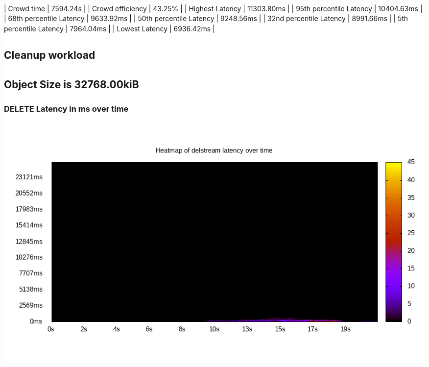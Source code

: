 | Crowd time | 7594.24s |
| Crowd efficiency | 43.25% |
| Highest Latency | 11303.80ms |
| 95th percentile Latency | 10404.63ms |
| 68th percentile Latency | 9633.92ms |
| 50th percentile Latency | 9248.56ms |
| 32nd percentile Latency | 8991.66ms |
| 5th percentile Latency | 7964.04ms |
| Lowest Latency | 6936.42ms |


## Cleanup workload




## Object Size is 32768.00kiB



### DELETE Latency in ms over time

![over-time-heatmap-Latency-cleanup-nClients=64-objectSize=33554432](evileye/over-time-heatmap-Latency-cleanup-nClients=64-objectSize=33554432-del.png)
